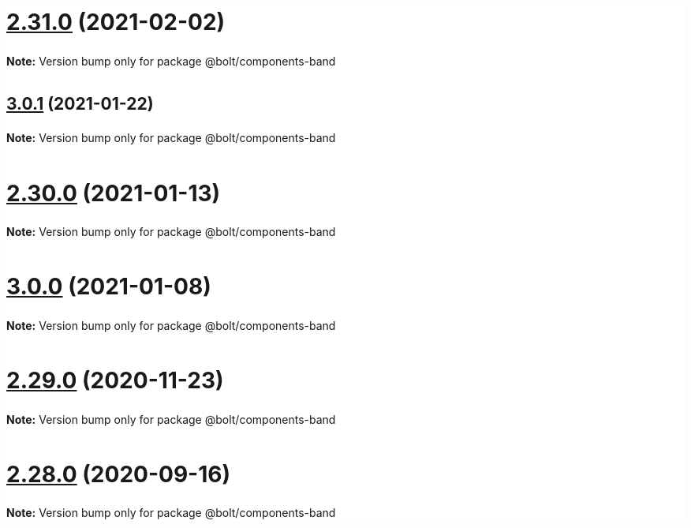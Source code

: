 
# [2.31.0](https://github.com/bolt-design-system/bolt/tree/master/packages/components/bolt-band/compare/v2.30.2...v2.31.0) (2021-02-02)

**Note:** Version bump only for package @bolt/components-band





## [3.0.1](https://github.com/bolt-design-system/bolt/tree/master/packages/components/bolt-band/compare/v3.0.0...v3.0.1) (2021-01-22)

**Note:** Version bump only for package @bolt/components-band





# [2.30.0](https://github.com/bolt-design-system/bolt/tree/master/packages/components/bolt-band/compare/v2.29.3...v2.30.0) (2021-01-13)

**Note:** Version bump only for package @bolt/components-band





# [3.0.0](https://github.com/bolt-design-system/bolt/tree/master/packages/components/bolt-band/compare/v2.29.3...v3.0.0) (2021-01-08)

**Note:** Version bump only for package @bolt/components-band





# [2.29.0](https://github.com/bolt-design-system/bolt/tree/master/packages/components/bolt-band/compare/v2.28.0...v2.29.0) (2020-11-23)

**Note:** Version bump only for package @bolt/components-band





# [2.28.0](https://github.com/bolt-design-system/bolt/tree/master/packages/components/bolt-band/compare/v2.27.1...v2.28.0) (2020-09-16)

**Note:** Version bump only for package @bolt/components-band
